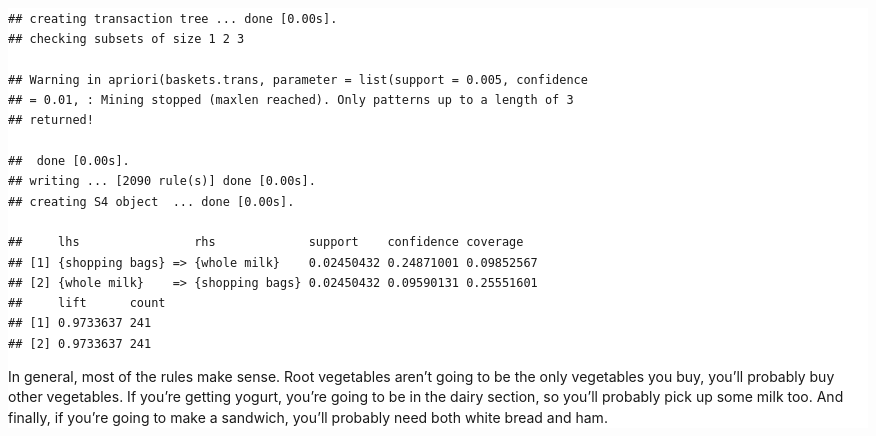     ## creating transaction tree ... done [0.00s].
    ## checking subsets of size 1 2 3

    ## Warning in apriori(baskets.trans, parameter = list(support = 0.005, confidence
    ## = 0.01, : Mining stopped (maxlen reached). Only patterns up to a length of 3
    ## returned!

    ##  done [0.00s].
    ## writing ... [2090 rule(s)] done [0.00s].
    ## creating S4 object  ... done [0.00s].

    ##     lhs                rhs             support    confidence coverage  
    ## [1] {shopping bags} => {whole milk}    0.02450432 0.24871001 0.09852567
    ## [2] {whole milk}    => {shopping bags} 0.02450432 0.09590131 0.25551601
    ##     lift      count
    ## [1] 0.9733637 241  
    ## [2] 0.9733637 241

In general, most of the rules make sense. Root vegetables aren’t going
to be the only vegetables you buy, you’ll probably buy other vegetables.
If you’re getting yogurt, you’re going to be in the dairy section, so
you’ll probably pick up some milk too. And finally, if you’re going to
make a sandwich, you’ll probably need both white bread and ham.
